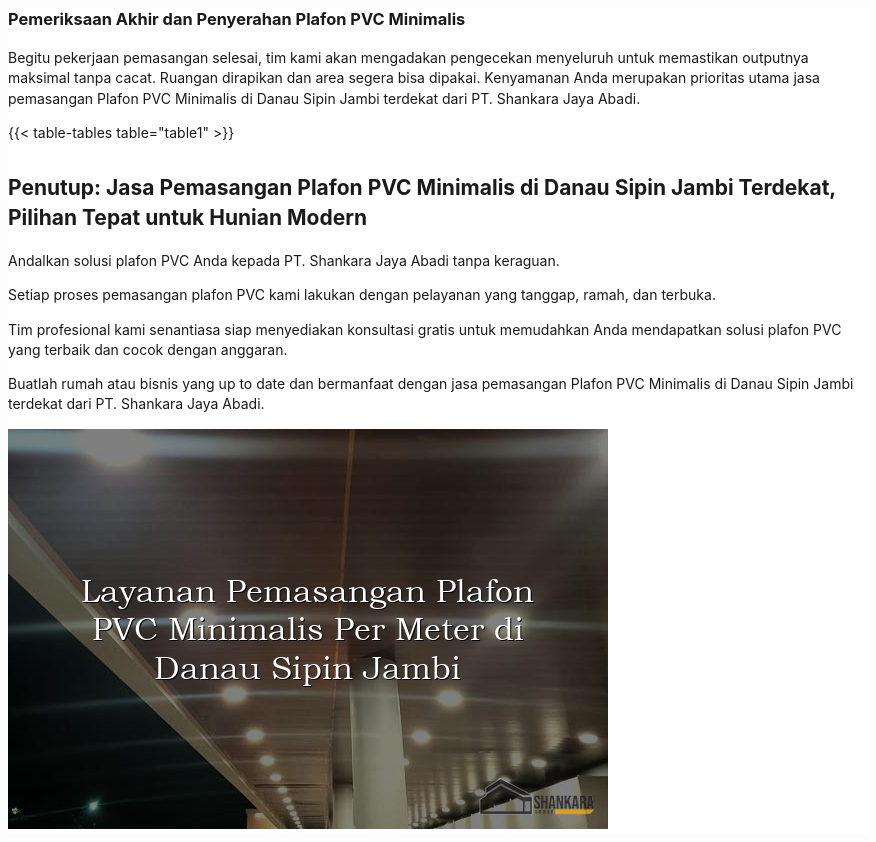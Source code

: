 ### Pemeriksaan Akhir dan Penyerahan Plafon PVC Minimalis

Begitu pekerjaan pemasangan selesai, tim kami akan mengadakan pengecekan menyeluruh untuk memastikan outputnya maksimal tanpa cacat. Ruangan dirapikan dan area segera bisa dipakai. Kenyamanan Anda merupakan prioritas utama jasa pemasangan Plafon PVC Minimalis di Danau Sipin Jambi terdekat dari PT. Shankara Jaya Abadi.

{{< table-tables table="table1" >}}

## Penutup: Jasa Pemasangan Plafon PVC Minimalis di Danau Sipin Jambi Terdekat, Pilihan Tepat untuk Hunian Modern

Andalkan solusi plafon PVC Anda kepada PT. Shankara Jaya Abadi tanpa keraguan.

Setiap proses pemasangan plafon PVC kami lakukan dengan pelayanan yang tanggap, ramah, dan terbuka.

Tim profesional kami senantiasa siap menyediakan konsultasi gratis untuk memudahkan Anda mendapatkan solusi plafon PVC yang terbaik dan cocok dengan anggaran.

Buatlah rumah atau bisnis yang up to date dan bermanfaat dengan jasa pemasangan Plafon PVC Minimalis di Danau Sipin Jambi terdekat dari PT. Shankara Jaya Abadi.

![Layanan Pemasangan Plafon PVC Minimalis Per Meter di Danau Sipin Jambi](/images/Jasa-Pasang/Layanan-Pemasangan-Plafon-PVC-Minimalis-Per-Meter-di-Danau-Sipin-Jambi.png)
